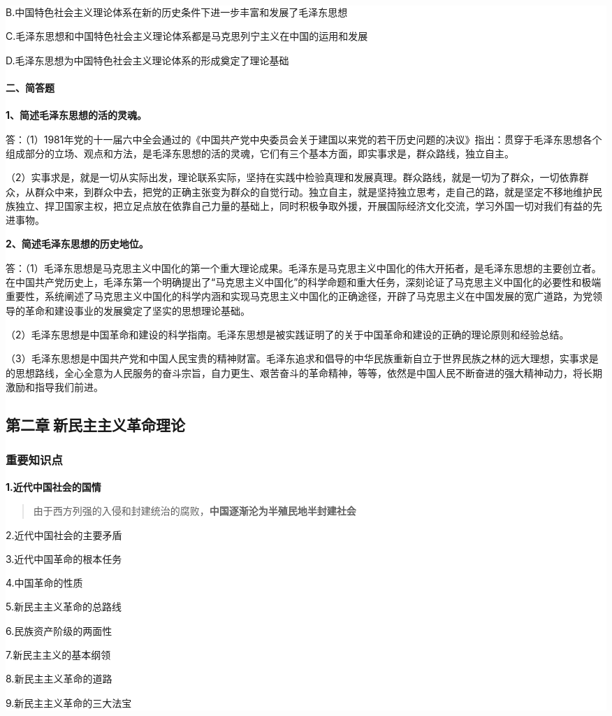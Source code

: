B.中国特色社会主义理论体系在新的历史条件下进一步丰富和发展了毛泽东思想

C.毛泽东思想和中国特色社会主义理论体系都是马克思列宁主义在中国的运用和发展

D.毛泽东思想为中国特色社会主义理论体系的形成奠定了理论基础

#### 二、简答题

**1、简述毛泽东思想的活的灵魂。**

答：（1）1981年党的十一届六中全会通过的《中国共产党中央委员会关于建国以来党的若干历史问题的决议》指出：贯穿于毛泽东思想各个组成部分的立场、观点和方法，是毛泽东思想的活的灵魂，它们有三个基本方面，即实事求是，群众路线，独立自主。

（2）实事求是，就是一切从实际出发，理论联系实际，坚持在实践中检验真理和发展真理。群众路线，就是一切为了群众，一切依靠群众，从群众中来，到群众中去，把党的正确主张变为群众的自觉行动。独立自主，就是坚持独立思考，走自己的路，就是坚定不移地维护民族独立、捍卫国家主权，把立足点放在依靠自己力量的基础上，同时积极争取外援，开展国际经济文化交流，学习外国一切对我们有益的先进事物。

**2、简述毛泽东思想的历史地位。**

答：（1）毛泽东思想是马克思主义中国化的第一个重大理论成果。毛泽东是马克思主义中国化的伟大开拓者，是毛泽东思想的主要创立者。在中国共产党历史上，毛泽东第一个明确提出了“马克思主义中国化”的科学命题和重大任务，深刻论证了马克思主义中国化的必要性和极端重要性，系统阐述了马克思主义中国化的科学内涵和实现马克思主义中国化的正确途径，开辟了马克思主义在中国发展的宽广道路，为党领导的革命和建设事业的发展奠定了坚实的思想理论基础。

（2）毛泽东思想是中国革命和建设的科学指南。毛泽东思想是被实践证明了的关于中国革命和建设的正确的理论原则和经验总结。

（3）毛泽东思想是中国共产党和中国人民宝贵的精神财富。毛泽东追求和倡导的中华民族重新自立于世界民族之林的远大理想，实事求是的思想路线，全心全意为人民服务的奋斗宗旨，自力更生、艰苦奋斗的革命精神，等等，依然是中国人民不断奋进的强大精神动力，将长期激励和指导我们前进。

## 第二章 新民主主义革命理论

### 重要知识点

**1.近代中国社会的国情**

> 由于西方列强的入侵和封建统治的腐败，**中国逐渐沦为半殖民地半封建社会**

2.近代中国社会的主要矛盾

> 

3.近代中国革命的根本任务



4.中国革命的性质



5.新民主主义革命的总路线



6.民族资产阶级的两面性



7.新民主主义的基本纲领



8.新民主主义革命的道路



9.新民主主义革命的三大法宝
